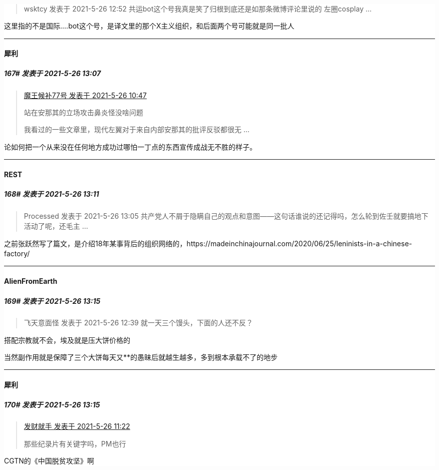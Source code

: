 
<blockquote>wsktcy 发表于 2021-5-26 12:52
共运bot这个号我真是笑了归根到底还是如那条微博评论里说的 左圈cosplay ...</blockquote>
这里指的不是国际....bot这个号，是译文里的那个X主义组织，和后面两个号可能就是同一批人


*****

####  犀利  
##### 167#       发表于 2021-5-26 13:07


<blockquote><a href="httphttps://bbs.saraba1st.com/2b/forum.php?mod=redirect&amp;goto=findpost&amp;pid=51372958&amp;ptid=2005995" target="_blank">魔王候补77号 发表于 2021-5-26 10:47</a>

站在安那其的立场攻击鼻炎怪没啥问题


我看过的一些文章里，现代左翼对于来自内部安那其的批评反驳都很无 ...</blockquote>
论如何把一个从来没在任何地方成功过哪怕一丁点的东西宣传成战无不胜的样子。


*****

####  REST  
##### 168#       发表于 2021-5-26 13:11


<blockquote>Processed 发表于 2021-5-26 13:05
共产党人不屑于隐瞒自己的观点和意图——这句话谁说的还记得吗，怎么轮到佐壬就要搞地下活动了呢，还毛主 ...</blockquote>
之前张跃然写了篇文，是介绍18年某事背后的组织网络的，https://madeinchinajournal.com/2020/06/25/leninists-in-a-chinese-factory/


*****

####  AlienFromEarth  
##### 169#       发表于 2021-5-26 13:15


<blockquote>飞天意面怪 发表于 2021-5-26 12:39
就一天三个馒头，下面的人还不反？</blockquote>
搭配宗教就不会，埃及就是压大饼价格的


当然副作用就是保障了三个大饼每天又**的愚昧后就越生越多，多到根本承载不了的地步


*****

####  犀利  
##### 170#       发表于 2021-5-26 13:15


<blockquote><a href="httphttps://bbs.saraba1st.com/2b/forum.php?mod=redirect&amp;goto=findpost&amp;pid=51373519&amp;ptid=2005995" target="_blank">发财就手 发表于 2021-5-26 11:22</a>

那些纪录片有关键字吗，PM也行</blockquote>
CGTN的《中国脱贫攻坚》啊
